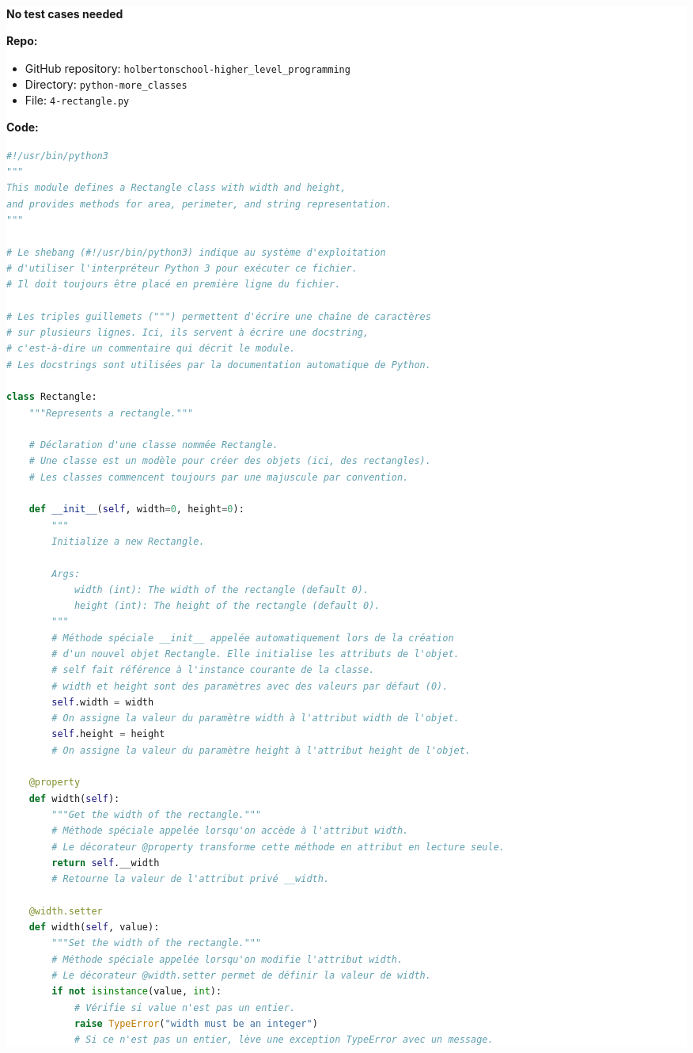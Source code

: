 **No test cases needed**

**Repo:**
- GitHub repository: `holbertonschool-higher_level_programming`
- Directory: `python-more_classes`
- File: `4-rectangle.py`

**Code:**
```python
#!/usr/bin/python3
"""
This module defines a Rectangle class with width and height,
and provides methods for area, perimeter, and string representation.
"""

# Le shebang (#!/usr/bin/python3) indique au système d'exploitation
# d'utiliser l'interpréteur Python 3 pour exécuter ce fichier.
# Il doit toujours être placé en première ligne du fichier.

# Les triples guillemets (""") permettent d'écrire une chaîne de caractères
# sur plusieurs lignes. Ici, ils servent à écrire une docstring,
# c'est-à-dire un commentaire qui décrit le module.
# Les docstrings sont utilisées par la documentation automatique de Python.

class Rectangle:
    """Represents a rectangle."""

    # Déclaration d'une classe nommée Rectangle.
    # Une classe est un modèle pour créer des objets (ici, des rectangles).
    # Les classes commencent toujours par une majuscule par convention.

    def __init__(self, width=0, height=0):
        """
        Initialize a new Rectangle.

        Args:
            width (int): The width of the rectangle (default 0).
            height (int): The height of the rectangle (default 0).
        """
        # Méthode spéciale __init__ appelée automatiquement lors de la création
        # d'un nouvel objet Rectangle. Elle initialise les attributs de l'objet.
        # self fait référence à l'instance courante de la classe.
        # width et height sont des paramètres avec des valeurs par défaut (0).
        self.width = width
        # On assigne la valeur du paramètre width à l'attribut width de l'objet.
        self.height = height
        # On assigne la valeur du paramètre height à l'attribut height de l'objet.

    @property
    def width(self):
        """Get the width of the rectangle."""
        # Méthode spéciale appelée lorsqu'on accède à l'attribut width.
        # Le décorateur @property transforme cette méthode en attribut en lecture seule.
        return self.__width
        # Retourne la valeur de l'attribut privé __width.

    @width.setter
    def width(self, value):
        """Set the width of the rectangle."""
        # Méthode spéciale appelée lorsqu'on modifie l'attribut width.
        # Le décorateur @width.setter permet de définir la valeur de width.
        if not isinstance(value, int):
            # Vérifie si value n'est pas un entier.
            raise TypeError("width must be an integer")
            # Si ce n'est pas un entier, lève une exception TypeError avec un message.
```